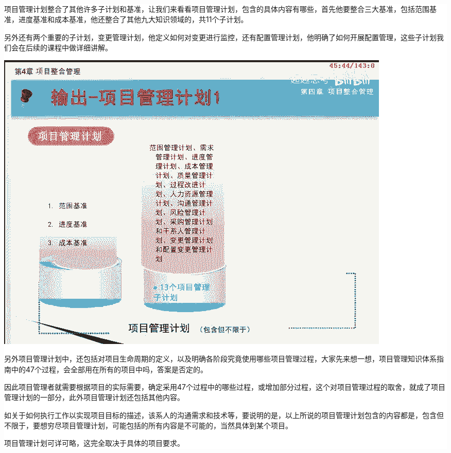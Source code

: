 项目管理计划整合了其他许多子计划和基准，让我们来看看项目管理计划，包含的具体内容有哪些，首先他要整合三大基准，包括范围基准，进度基准和成本基准，他还整合了其他九大知识领域的，共11个子计划。

另外还有两个重要的子计划，变更管理计划，他定义如何对变更进行监控，还有配置管理计划，他明确了如何开展配置管理，这些子计划我们会在后续的课程中做详细讲解。



![](img/ff5f98c0822c56493c124c348b697b0d_71.png)

另外项目管理计划中，还包括对项目生命周期的定义，以及明确各阶段究竟使用哪些项目管理过程，大家先来想一想，项目管理知识体系指南中的47个过程，会全部用在所有的项目中吗，答案是否定的。

因此项目管理者就需要根据项目的实际需要，确定采用47个过程中的哪些过程，或增加部分过程，这个对项目管理过程的取舍，就成了项目管理计划的一部分，此外项目管理计划还包括其他内容。

如关于如何执行工作以实现项目目标的描述，该系人的沟通需求和技术等，要说明的是，以上所说的项目管理计划包含的内容都是，包含但不限于，要想穷尽项目管理计划，可能包括的所有内容是不可能的，当然具体到某个项目。

项目管理计划可详可略，这完全取决于具体的项目要求。
